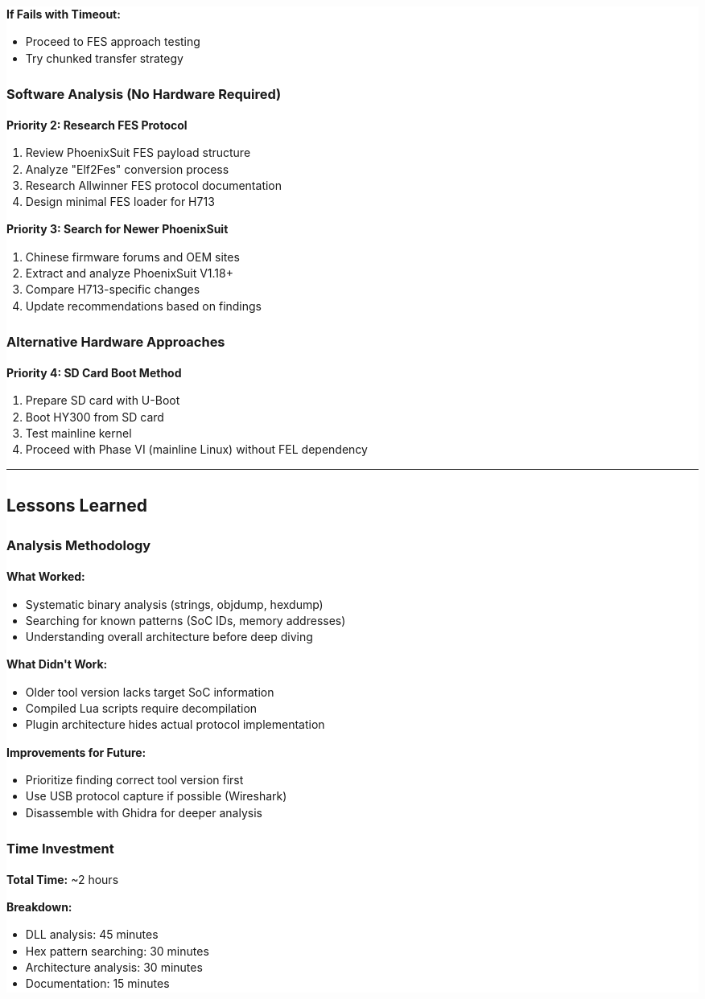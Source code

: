 **If Fails with Timeout:**
- Proceed to FES approach testing
- Try chunked transfer strategy

### Software Analysis (No Hardware Required)

**Priority 2: Research FES Protocol**
1. Review PhoenixSuit FES payload structure
2. Analyze "Elf2Fes" conversion process
3. Research Allwinner FES protocol documentation
4. Design minimal FES loader for H713

**Priority 3: Search for Newer PhoenixSuit**
1. Chinese firmware forums and OEM sites
2. Extract and analyze PhoenixSuit V1.18+
3. Compare H713-specific changes
4. Update recommendations based on findings

### Alternative Hardware Approaches

**Priority 4: SD Card Boot Method**
1. Prepare SD card with U-Boot
2. Boot HY300 from SD card
3. Test mainline kernel
4. Proceed with Phase VI (mainline Linux) without FEL dependency

---

## Lessons Learned

### Analysis Methodology

**What Worked:**
- Systematic binary analysis (strings, objdump, hexdump)
- Searching for known patterns (SoC IDs, memory addresses)
- Understanding overall architecture before deep diving

**What Didn't Work:**
- Older tool version lacks target SoC information
- Compiled Lua scripts require decompilation
- Plugin architecture hides actual protocol implementation

**Improvements for Future:**
- Prioritize finding correct tool version first
- Use USB protocol capture if possible (Wireshark)
- Disassemble with Ghidra for deeper analysis

### Time Investment

**Total Time:** ~2 hours

**Breakdown:**
- DLL analysis: 45 minutes
- Hex pattern searching: 30 minutes
- Architecture analysis: 30 minutes
- Documentation: 15 minutes
